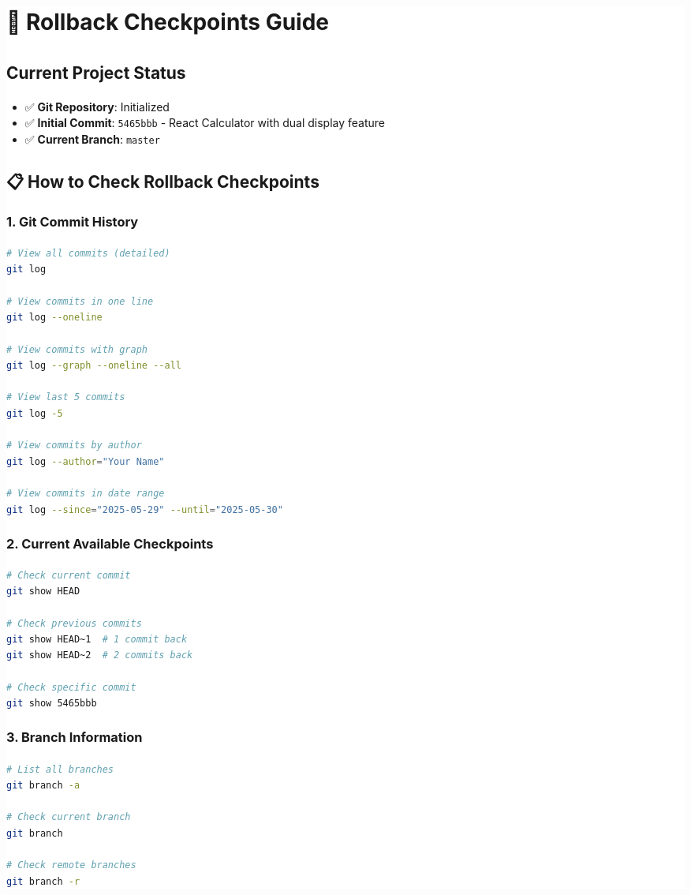 # 🔄 Rollback Checkpoints Guide

## Current Project Status
- ✅ **Git Repository**: Initialized
- ✅ **Initial Commit**: `5465bbb` - React Calculator with dual display feature
- ✅ **Current Branch**: `master`

## 📋 How to Check Rollback Checkpoints

### 1. Git Commit History
```bash
# View all commits (detailed)
git log

# View commits in one line
git log --oneline

# View commits with graph
git log --graph --oneline --all

# View last 5 commits
git log -5

# View commits by author
git log --author="Your Name"

# View commits in date range
git log --since="2025-05-29" --until="2025-05-30"
```

### 2. Current Available Checkpoints
```bash
# Check current commit
git show HEAD

# Check previous commits
git show HEAD~1  # 1 commit back
git show HEAD~2  # 2 commits back

# Check specific commit
git show 5465bbb
```

### 3. Branch Information
```bash
# List all branches
git branch -a

# Check current branch
git branch

# Check remote branches
git branch -r
```
